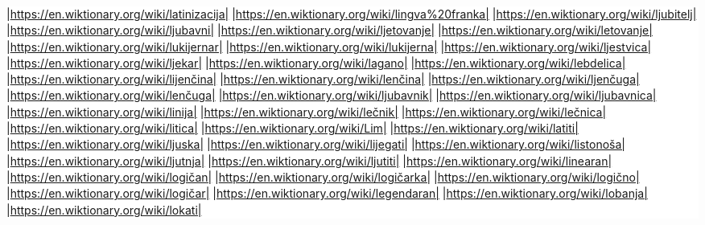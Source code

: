 |https://en.wiktionary.org/wiki/latinizacija|
|https://en.wiktionary.org/wiki/lingva%20franka|
|https://en.wiktionary.org/wiki/ljubitelj|
|https://en.wiktionary.org/wiki/ljubavni|
|https://en.wiktionary.org/wiki/ljetovanje|
|https://en.wiktionary.org/wiki/letovanje|
|https://en.wiktionary.org/wiki/lukijernar|
|https://en.wiktionary.org/wiki/lukijerna|
|https://en.wiktionary.org/wiki/ljestvica|
|https://en.wiktionary.org/wiki/ljekar|
|https://en.wiktionary.org/wiki/lagano|
|https://en.wiktionary.org/wiki/lebdelica|
|https://en.wiktionary.org/wiki/lijenčina|
|https://en.wiktionary.org/wiki/lenčina|
|https://en.wiktionary.org/wiki/ljenčuga|
|https://en.wiktionary.org/wiki/lenčuga|
|https://en.wiktionary.org/wiki/ljubavnik|
|https://en.wiktionary.org/wiki/ljubavnica|
|https://en.wiktionary.org/wiki/linija|
|https://en.wiktionary.org/wiki/lečnik|
|https://en.wiktionary.org/wiki/lečnica|
|https://en.wiktionary.org/wiki/litica|
|https://en.wiktionary.org/wiki/Lim|
|https://en.wiktionary.org/wiki/latiti|
|https://en.wiktionary.org/wiki/ljuska|
|https://en.wiktionary.org/wiki/lijegati|
|https://en.wiktionary.org/wiki/listonoša|
|https://en.wiktionary.org/wiki/ljutnja|
|https://en.wiktionary.org/wiki/ljutiti|
|https://en.wiktionary.org/wiki/linearan|
|https://en.wiktionary.org/wiki/logičan|
|https://en.wiktionary.org/wiki/logičarka|
|https://en.wiktionary.org/wiki/logično|
|https://en.wiktionary.org/wiki/logičar|
|https://en.wiktionary.org/wiki/legendaran|
|https://en.wiktionary.org/wiki/lobanja|
|https://en.wiktionary.org/wiki/lokati|